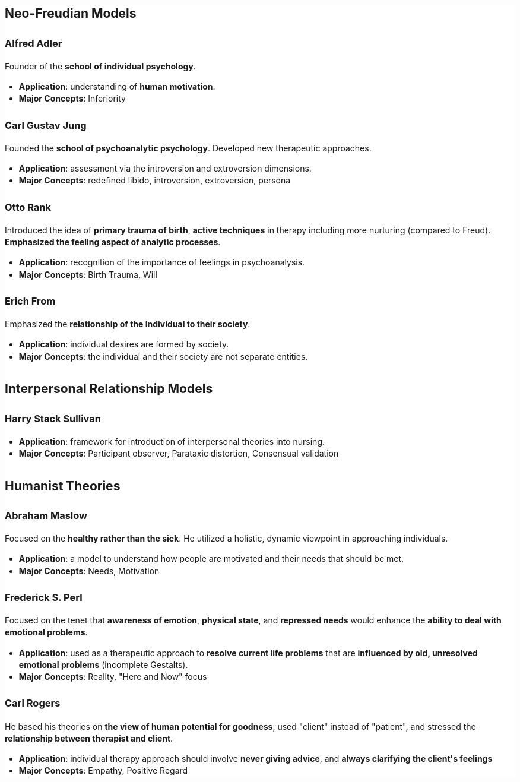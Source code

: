 ## Neo-Freudian Models
### Alfred Adler
Founder of the **school of individual psychology**.
- **Application**: understanding of **human motivation**.
- **Major Concepts**: Inferiority
### Carl Gustav Jung
Founded the **school of psychoanalytic psychology**. Developed new therapeutic approaches.
- **Application**: assessment via the introversion and extroversion dimensions.
- **Major Concepts**: redefined libido, introversion, extroversion, persona
### Otto Rank
Introduced the idea of **primary trauma of birth**, **active techniques** in therapy including more nurturing (compared to Freud). **Emphasized the feeling aspect of analytic processes**.
- **Application**: recognition of the importance of feelings in psychoanalysis.
- **Major Concepts**: Birth Trauma, Will
### Erich From
Emphasized the **relationship of the individual to their society**.
- **Application**: individual desires are formed by society.
- **Major Concepts**: the individual and their society are not separate entities.
## Interpersonal Relationship Models
### Harry Stack Sullivan

- **Application**: framework for introduction of interpersonal theories into nursing.
- **Major Concepts**: Participant observer, Parataxic distortion, Consensual validation
## Humanist Theories
### Abraham Maslow
Focused on the **healthy rather than the sick**. He utilized a holistic, dynamic viewpoint in approaching individuals.
- **Application**: a model to understand how people are motivated and their needs that should be met.
- **Major Concepts**: Needs, Motivation
### Frederick S. Perl
Focused on the tenet that **awareness of emotion**, **physical state**, and **repressed needs** would enhance the **ability to deal with emotional problems**.
- **Application**: used as a therapeutic approach to **resolve current life problems** that are **influenced by old, unresolved emotional problems** (incomplete Gestalts).
- **Major Concepts**: Reality, "Here and Now" focus
### Carl Rogers
He based his theories on **the view of human potential for goodness**, used "client" instead of "patient", and stressed the **relationship between therapist and client**.
- **Application**: individual therapy approach should involve **never giving advice**, and **always clarifying the client's feelings**
- **Major Concepts**: Empathy, Positive Regard

